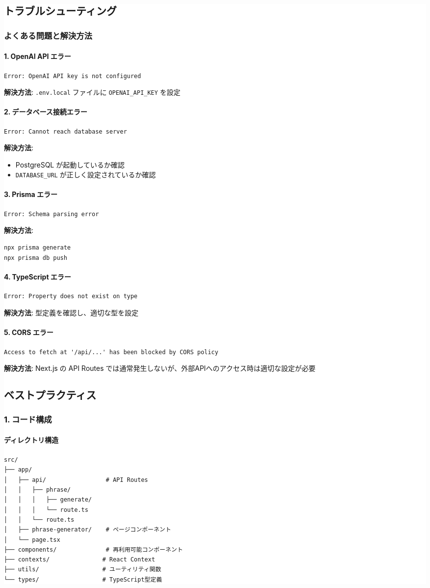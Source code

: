 ## トラブルシューティング

### よくある問題と解決方法

#### 1. OpenAI API エラー
```
Error: OpenAI API key is not configured
```
**解決方法**: `.env.local` ファイルに `OPENAI_API_KEY` を設定

#### 2. データベース接続エラー
```
Error: Cannot reach database server
```
**解決方法**: 
- PostgreSQL が起動しているか確認
- `DATABASE_URL` が正しく設定されているか確認

#### 3. Prisma エラー
```
Error: Schema parsing error
```
**解決方法**: 
```bash
npx prisma generate
npx prisma db push
```

#### 4. TypeScript エラー
```
Error: Property does not exist on type
```
**解決方法**: 型定義を確認し、適切な型を設定

#### 5. CORS エラー
```
Access to fetch at '/api/...' has been blocked by CORS policy
```
**解決方法**: Next.js の API Routes では通常発生しないが、外部APIへのアクセス時は適切な設定が必要

## ベストプラクティス

### 1. コード構成

#### ディレクトリ構造
```
src/
├── app/
│   ├── api/                 # API Routes
│   │   ├── phrase/
│   │   │   ├── generate/
│   │   │   └── route.ts
│   │   └── route.ts
│   ├── phrase-generator/    # ページコンポーネント
│   └── page.tsx
├── components/              # 再利用可能コンポーネント
├── contexts/               # React Context
├── utils/                  # ユーティリティ関数
└── types/                  # TypeScript型定義
```
